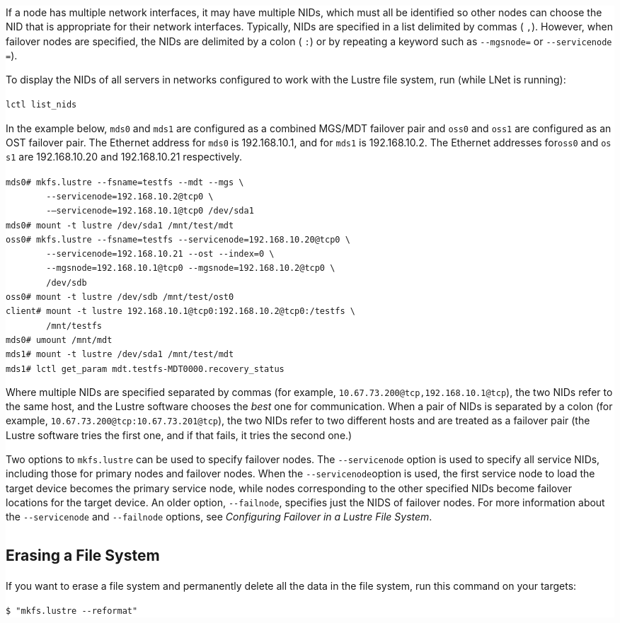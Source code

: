 If a node has multiple network interfaces, it may have multiple NIDs, which must all be identified so other nodes can choose the NID that is appropriate for their network interfaces. Typically, NIDs are specified in a list delimited by commas ( `,`). However, when failover nodes are specified, the NIDs are delimited by a colon ( `:`) or by repeating a keyword such as `--mgsnode=` or `--servicenode=`).

To display the NIDs of all servers in networks configured to work with the Lustre file system, run (while LNet is running):

```
lctl list_nids
```

In the example below, `mds0` and `mds1` are configured as a combined MGS/MDT failover pair and `oss0` and `oss1` are configured as an OST failover pair. The Ethernet address for `mds0` is 192.168.10.1, and for `mds1` is 192.168.10.2. The Ethernet addresses for`oss0` and `oss1` are 192.168.10.20 and 192.168.10.21 respectively.

```
mds0# mkfs.lustre --fsname=testfs --mdt --mgs \
        --servicenode=192.168.10.2@tcp0 \
        -–servicenode=192.168.10.1@tcp0 /dev/sda1
mds0# mount -t lustre /dev/sda1 /mnt/test/mdt
oss0# mkfs.lustre --fsname=testfs --servicenode=192.168.10.20@tcp0 \
        --servicenode=192.168.10.21 --ost --index=0 \
        --mgsnode=192.168.10.1@tcp0 --mgsnode=192.168.10.2@tcp0 \
        /dev/sdb
oss0# mount -t lustre /dev/sdb /mnt/test/ost0
client# mount -t lustre 192.168.10.1@tcp0:192.168.10.2@tcp0:/testfs \
        /mnt/testfs
mds0# umount /mnt/mdt
mds1# mount -t lustre /dev/sda1 /mnt/test/mdt
mds1# lctl get_param mdt.testfs-MDT0000.recovery_status
```

Where multiple NIDs are specified separated by commas (for example, `10.67.73.200@tcp,192.168.10.1@tcp`), the two NIDs refer to the same host, and the Lustre software chooses the *best* one for communication. When a pair of NIDs is separated by a colon (for example, `10.67.73.200@tcp:10.67.73.201@tcp`), the two NIDs refer to two different hosts and are treated as a failover pair (the Lustre software tries the first one, and if that fails, it tries the second one.)

Two options to `mkfs.lustre` can be used to specify failover nodes. The `--servicenode` option is used to specify all service NIDs, including those for primary nodes and failover nodes. When the `--servicenode`option is used, the first service node to load the target device becomes the primary service node, while nodes corresponding to the other specified NIDs become failover locations for the target device. An older option, `--failnode`, specifies just the NIDS of failover nodes. For more information about the `--servicenode` and `--failnode` options, see *Configuring Failover in a Lustre File System*.

## Erasing a File System

If you want to erase a file system and permanently delete all the data in the file system, run this command on your targets:

```
$ "mkfs.lustre --reformat"
```
